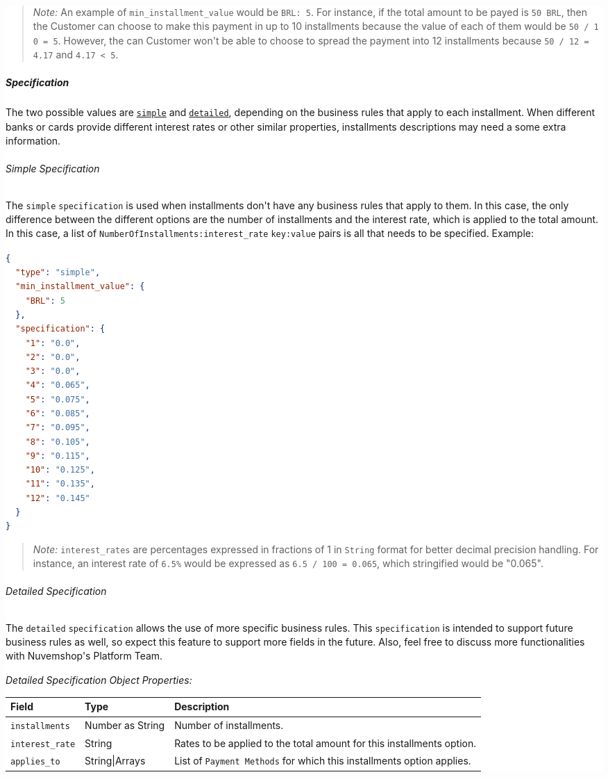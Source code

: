 > _*Note:*_ An example of `min_installment_value` would be `BRL: 5`. For instance, if the total amount to be payed is `50 BRL`, then the Customer can choose to make this payment in up to 10 installments because the value of each of them would be `50 / 10 = 5`. However, the can Customer won't be able to choose to spread the payment into 12 installments because `50 / 12 = 4.17` and `4.17 < 5`.

##### Specification
The two possible values are [`simple`](#link) and [`detailed`](#link), depending on the business rules that apply to each installment. When different banks or cards provide different interest rates or other similar properties, installments descriptions may need a some extra information.

###### Simple Specification
The `simple` `specification` is used when installments don't have any business rules that apply to them. In this case, the only difference between the different options are the number of installments and the interest rate, which is applied to the total amount. In this case, a list of `NumberOfInstallments:interest_rate` `key:value` pairs is all that needs to be specified. Example:

```json
{
  "type": "simple",
  "min_installment_value": {
    "BRL": 5
  },
  "specification": {
    "1": "0.0",
    "2": "0.0",
    "3": "0.0",
    "4": "0.065",
    "5": "0.075",
    "6": "0.085",
    "7": "0.095",
    "8": "0.105",
    "9": "0.115",
    "10": "0.125",
    "11": "0.135",
    "12": "0.145"
  }
}
```

> _*Note:*_ `interest_rates` are percentages expressed in fractions of 1 in `String` format for better decimal precision handling. For instance, an interest rate of `6.5%` would be expressed as `6.5 / 100 = 0.065`, which stringified would be "0.065".

###### Detailed Specification
The `detailed` `specification` allows the use of more specific business rules. This `specification` is intended to support future business rules as well, so expect this feature to support more fields in the future. Also, feel free to discuss more functionalities with Nuvemshop's Platform Team.

_Detailed Specification Object Properties:_

| Field           | Type               | Description                                                           |
|:----------------|:-------------------|:----------------------------------------------------------------------|
| `installments`  | Number as String   | Number of installments.                                               |
| `interest_rate` | String             | Rates to be applied to the total amount for this installments option. |
| `applies_to`    | String&#124;Arrays | List of `Payment Methods` for which this installments option applies. |
